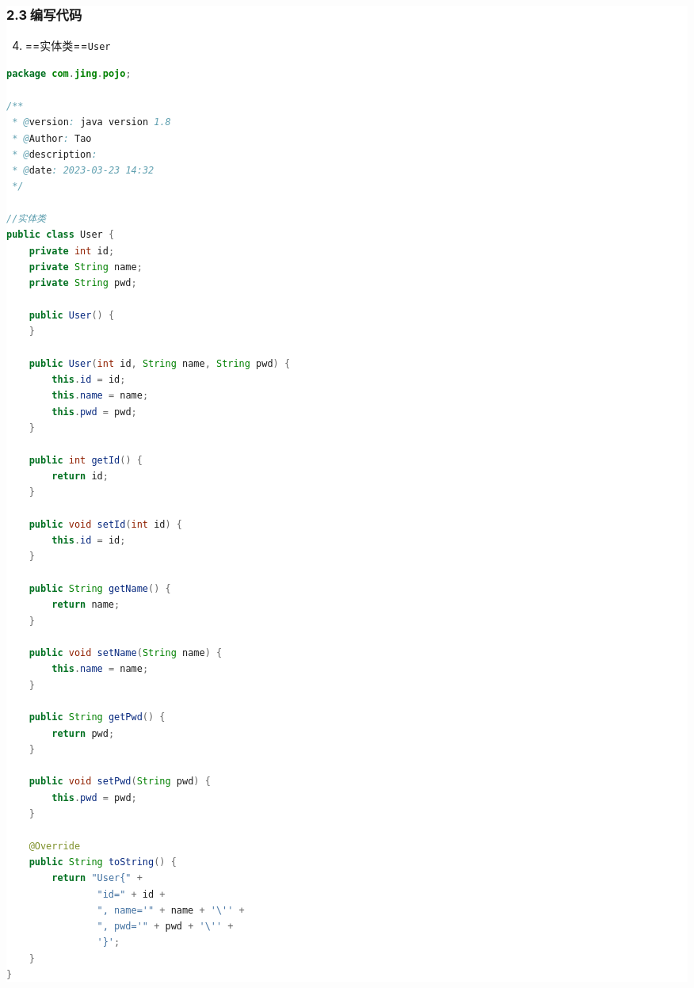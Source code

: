### 2.3 编写代码

4. ==实体类==`User`

```java
package com.jing.pojo;

/**
 * @version: java version 1.8
 * @Author: Tao
 * @description:
 * @date: 2023-03-23 14:32
 */

//实体类
public class User {
    private int id;
    private String name;
    private String pwd;

    public User() {
    }

    public User(int id, String name, String pwd) {
        this.id = id;
        this.name = name;
        this.pwd = pwd;
    }

    public int getId() {
        return id;
    }

    public void setId(int id) {
        this.id = id;
    }

    public String getName() {
        return name;
    }

    public void setName(String name) {
        this.name = name;
    }

    public String getPwd() {
        return pwd;
    }

    public void setPwd(String pwd) {
        this.pwd = pwd;
    }

    @Override
    public String toString() {
        return "User{" +
                "id=" + id +
                ", name='" + name + '\'' +
                ", pwd='" + pwd + '\'' +
                '}';
    }
}
```
